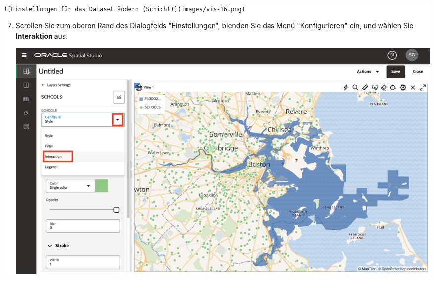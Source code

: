     ![Einstellungen für das Dataset ändern (Schicht)](images/vis-16.png)
    
7.  Scrollen Sie zum oberen Rand des Dialogfelds "Einstellungen", blenden Sie das Menü "Konfigurieren" ein, und wählen Sie **Interaktion** aus.
    
    ![Interaktion auswählen](images/vis-17.png)
    